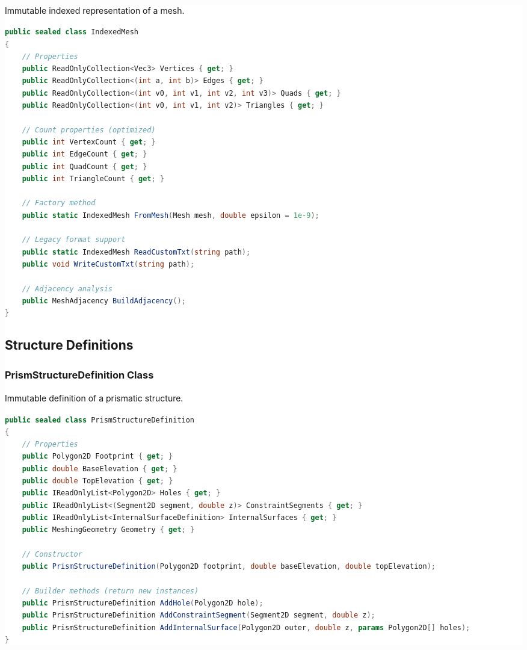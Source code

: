 Immutable indexed representation of a mesh.

```csharp
public sealed class IndexedMesh
{
    // Properties
    public ReadOnlyCollection<Vec3> Vertices { get; }
    public ReadOnlyCollection<(int a, int b)> Edges { get; }
    public ReadOnlyCollection<(int v0, int v1, int v2, int v3)> Quads { get; }
    public ReadOnlyCollection<(int v0, int v1, int v2)> Triangles { get; }
    
    // Count properties (optimized)
    public int VertexCount { get; }
    public int EdgeCount { get; }
    public int QuadCount { get; }
    public int TriangleCount { get; }
    
    // Factory method
    public static IndexedMesh FromMesh(Mesh mesh, double epsilon = 1e-9);
    
    // Legacy format support
    public static IndexedMesh ReadCustomTxt(string path);
    public void WriteCustomTxt(string path);
    
    // Adjacency analysis
    public MeshAdjacency BuildAdjacency();
}
```

## Structure Definitions

### PrismStructureDefinition Class

Immutable definition of a prismatic structure.

```csharp
public sealed class PrismStructureDefinition
{
    // Properties
    public Polygon2D Footprint { get; }
    public double BaseElevation { get; }
    public double TopElevation { get; }
    public IReadOnlyList<Polygon2D> Holes { get; }
    public IReadOnlyList<(Segment2D segment, double z)> ConstraintSegments { get; }
    public IReadOnlyList<InternalSurfaceDefinition> InternalSurfaces { get; }
    public MeshingGeometry Geometry { get; }
    
    // Constructor
    public PrismStructureDefinition(Polygon2D footprint, double baseElevation, double topElevation);
    
    // Builder methods (return new instances)
    public PrismStructureDefinition AddHole(Polygon2D hole);
    public PrismStructureDefinition AddConstraintSegment(Segment2D segment, double z);
    public PrismStructureDefinition AddInternalSurface(Polygon2D outer, double z, params Polygon2D[] holes);
}
```
